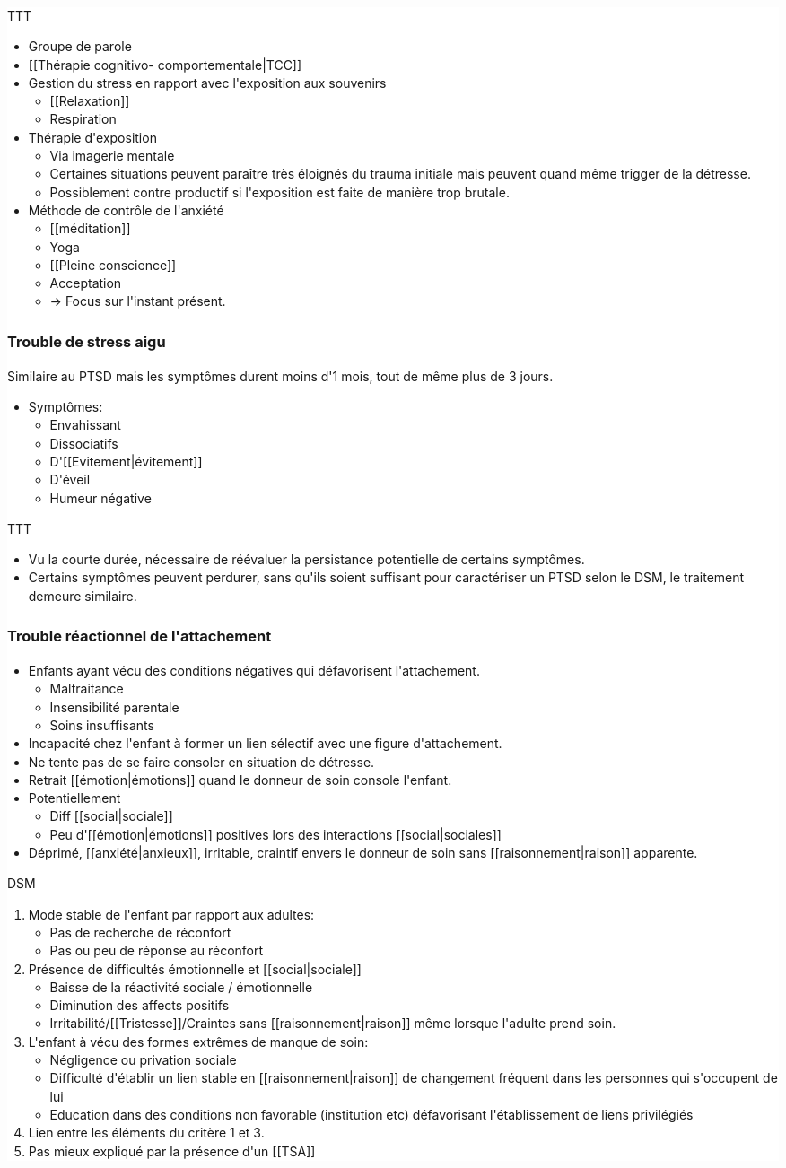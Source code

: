 TTT
- Groupe de parole 
- [[Thérapie cognitivo- comportementale|TCC]]
- Gestion du stress en rapport avec l'exposition aux souvenirs 
	- [[Relaxation]]
	- Respiration
- Thérapie d'exposition
	- Via imagerie mentale 
	- Certaines situations peuvent paraître très éloignés du trauma initiale mais peuvent quand même trigger de la détresse.
	- Possiblement contre productif si l'exposition est faite de manière trop brutale. 
- Méthode de contrôle de l'anxiété 
	- [[méditation]]
	- Yoga 
	- [[Pleine conscience]] 
	- Acceptation
	- -> Focus sur l'instant présent. 

### Trouble de stress aigu

Similaire au PTSD mais les symptômes durent moins d'1 mois, tout de même plus de 3 jours. 
- Symptômes:
	- Envahissant 
	- Dissociatifs 
	- D'[[Evitement|évitement]]
	- D'éveil
	- Humeur négative

TTT
- Vu la courte durée, nécessaire de réévaluer la persistance potentielle de certains symptômes.
- Certains symptômes peuvent perdurer, sans qu'ils soient suffisant pour caractériser un PTSD selon le DSM, le traitement demeure similaire.

### Trouble réactionnel de l'attachement 

- Enfants ayant vécu des  conditions négatives qui défavorisent l'attachement.
	- Maltraitance
	- Insensibilité parentale 
	- Soins insuffisants 
- Incapacité chez l'enfant à former un lien sélectif avec une figure d'attachement. 
- Ne tente pas de se faire consoler en situation de détresse.
- Retrait [[émotion|émotions]] quand le donneur de soin console l'enfant. 
- Potentiellement 
	- Diff [[social|sociale]]
	- Peu d'[[émotion|émotions]] positives lors des interactions [[social|sociales]] 
- Déprimé, [[anxiété|anxieux]], irritable, craintif envers le donneur de soin sans [[raisonnement|raison]] apparente. 

DSM
1. Mode stable de l'enfant par rapport aux adultes:
	- Pas de recherche de réconfort 
	- Pas ou peu de réponse au réconfort 
2. Présence de difficultés émotionnelle et [[social|sociale]] 
	- Baisse de la réactivité sociale / émotionnelle 
	- Diminution des affects positifs 
	- Irritabilité/[[Tristesse]]/Craintes sans [[raisonnement|raison]] même lorsque l'adulte prend soin.
3. L'enfant à vécu des formes extrêmes de manque de soin:
	- Négligence ou privation sociale 
	- Difficulté d'établir un lien stable en [[raisonnement|raison]] de changement fréquent dans les personnes qui s'occupent de lui
	- Education dans des conditions non favorable (institution etc) défavorisant l'établissement de liens privilégiés 
4. Lien entre les éléments du critère 1 et 3.
5. Pas mieux expliqué par la présence d'un [[TSA]]